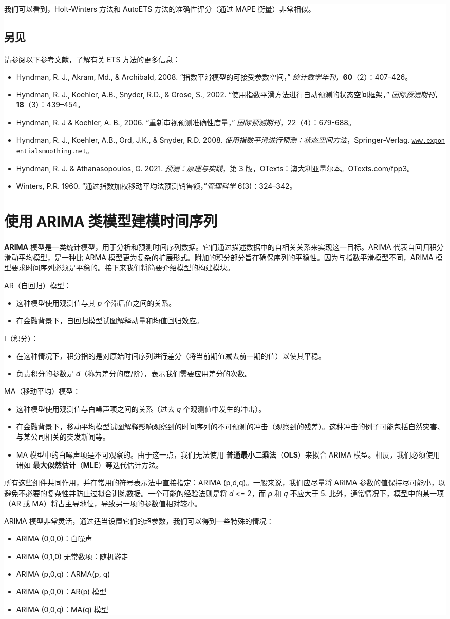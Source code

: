 我们可以看到，Holt-Winters 方法和 AutoETS 方法的准确性评分（通过 MAPE 衡量）非常相似。

## 另见

请参阅以下参考文献，了解有关 ETS 方法的更多信息：

+   Hyndman, R. J., Akram, Md., & Archibald, 2008\. “指数平滑模型的可接受参数空间，” *统计数学年刊*，**60**（2）：407–426。

+   Hyndman, R. J., Koehler, A.B., Snyder, R.D., & Grose, S., 2002\. “使用指数平滑方法进行自动预测的状态空间框架，” *国际预测期刊*，**18**（3）：439–454。

+   Hyndman, R. J & Koehler, A. B., 2006\. “重新审视预测准确性度量，” *国际预测期刊*，22（4）：679-688。

+   Hyndman, R. J., Koehler, A.B., Ord, J.K., & Snyder, R.D. 2008\. *使用指数平滑进行预测：状态空间方法*，Springer-Verlag. [`www.exponentialsmoothing.net`](http://www.exponentialsmoothing.net)。

+   Hyndman, R. J. & Athanasopoulos, G. 2021\. *预测：原理与实践*，第 3 版，OTexts：澳大利亚墨尔本。OTexts.com/fpp3。

+   Winters, P.R. 1960\. “通过指数加权移动平均法预测销售额，”*管理科学* 6(3)：324–342。

# 使用 ARIMA 类模型建模时间序列

**ARIMA** 模型是一类统计模型，用于分析和预测时间序列数据。它们通过描述数据中的自相关关系来实现这一目标。ARIMA 代表自回归积分滑动平均模型，是一种比 ARMA 模型更为复杂的扩展形式。附加的积分部分旨在确保序列的平稳性。因为与指数平滑模型不同，ARIMA 模型要求时间序列必须是平稳的。接下来我们将简要介绍模型的构建模块。

AR（自回归）模型：

+   这种模型使用观测值与其 *p* 个滞后值之间的关系。

+   在金融背景下，自回归模型试图解释动量和均值回归效应。

I（积分）：

+   在这种情况下，积分指的是对原始时间序列进行差分（将当前期值减去前一期的值）以使其平稳。

+   负责积分的参数是 *d*（称为差分的度/阶），表示我们需要应用差分的次数。

MA（移动平均）模型：

+   这种模型使用观测值与白噪声项之间的关系（过去 *q* 个观测值中发生的冲击）。

+   在金融背景下，移动平均模型试图解释影响观察到的时间序列的不可预测的冲击（观察到的残差）。这种冲击的例子可能包括自然灾害、与某公司相关的突发新闻等。

+   MA 模型中的白噪声项是不可观察的。由于这一点，我们无法使用 **普通最小二乘法**（**OLS**）来拟合 ARIMA 模型。相反，我们必须使用诸如 **最大似然估计**（**MLE**）等迭代估计方法。

所有这些组件共同作用，并在常用的符号表示法中直接指定：ARIMA (p,d,q)。一般来说，我们应尽量将 ARIMA 参数的值保持尽可能小，以避免不必要的复杂性并防止过拟合训练数据。一个可能的经验法则是将 *d* <= 2，而 *p* 和 *q* 不应大于 5\. 此外，通常情况下，模型中的某一项（AR 或 MA）将占主导地位，导致另一项的参数值相对较小。

ARIMA 模型非常灵活，通过适当设置它们的超参数，我们可以得到一些特殊的情况：

+   ARIMA (0,0,0)：白噪声

+   ARIMA (0,1,0) 无常数项：随机游走

+   ARIMA (p,0,q)：ARMA(p, q)

+   ARIMA (p,0,0)：AR(p) 模型

+   ARIMA (0,0,q)：MA(q) 模型
